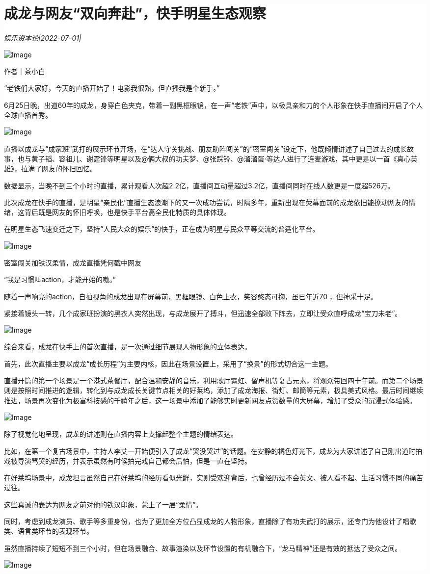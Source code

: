 # 成龙与网友“双向奔赴”，快手明星生态观察

*娱乐资本论|2022-07-01|*

![Image](https://p3.toutiaoimg.com/origin/tos-cn-i-qvj2lq49k0/e3765a5cce804257ae927147651f8624?from=pc)

作者｜茶小白

“老铁们大家好，今天的直播开始了！电影我很熟，但直播我是个新手。”

6月25日晚，出道60年的成龙，身穿白色夹克，带着一副黑框眼镜，在一声“老铁”声中，以极具亲和力的个人形象在快手直播间开启了个人全球直播首秀。

![Image](https://p3.toutiaoimg.com/origin/tos-cn-i-qvj2lq49k0/067a24a12f3e4297acaa5f88bf614ae2?from=pc)

直播以成龙与“成家班”武打的展示环节开场，在“达人守关挑战、朋友助阵闯关”的“密室闯关”设定下，他既倾情讲述了自己过去的成长故事，也与黄子韬、容祖儿、谢霆锋等明星以及@俩大叔的功夫梦、@张踩铃、@溜溜蛋·等达人进行了连麦游戏，其中更是以一首《真心英雄》，拉满了网友的怀旧回忆。

数据显示，当晚不到三个小时的直播，累计观看人次超2.2亿，直播间互动量超过3.2亿，直播间同时在线人数更是一度超526万。

此次成龙在快手的直播，是明星“亲民化”直播生态浪潮下的又一次成功尝试，时隔多年，重新出现在荧幕面前的成龙依旧能撩动网友的情绪，这背后既是网友的怀旧呼唤，也是快手平台高全民化特质的具体体现。

在明星生态飞速变迁之下，坚持“人民大众的娱乐”的快手，正在成为明星与民众平等交流的普适化平台。

![Image](https://p3.toutiaoimg.com/origin/tos-cn-i-qvj2lq49k0/160acb024a3d40ad813a6ae6fb50124e?from=pc)

密室闯关加铁汉柔情，成龙直播凭何戳中网友

“我是习惯叫action，才能开始的嗷。”

随着一声响亮的action，自拍视角的成龙出现在屏幕前，黑框眼镜、白色上衣，笑容憨态可掬，虽已年近70 ，但神采十足。

紧接着镜头一转，几个成家班扮演的黑衣人突然出现，与成龙展开了搏斗，但迅速全部败下阵去，立即让受众直呼成龙“宝刀未老”。

![Image](https://p3.toutiaoimg.com/origin/tos-cn-i-qvj2lq49k0/67fb0dc8b70948bab8419bb16f3b1a5c?from=pc)

综合来看，成龙在快手上的首次直播，是一次通过细节展现人物形象的立体表达。

首先，此次直播主要以成龙“成长历程”为主要内核，因此在场景设置上，采用了“换景”的形式切合这一主题。

直播开篇的第一个场景是一个港式茶餐厅，配合温和安静的音乐，利用歌厅霓虹、留声机等复古元素，将观众带回四十年前。而第二个场景则是按照时间推进的逻辑，转化到与成龙成长关键节点相关的好莱坞，添加了成龙海报、街灯、邮筒等元素，极具美式风格。最后时间继续推进，场景再次变化为极富科技感的千禧年之后，这一场景中添加了能够实时更新网友点赞数量的大屏幕，增加了受众的沉浸式体验感。

![Image](https://p3.toutiaoimg.com/origin/tos-cn-i-qvj2lq49k0/1fc9ba1faa554822889e26f02227ad45?from=pc)

除了视觉化地呈现，成龙的讲述则在直播内容上支撑起整个主题的情绪表达。

比如，在第一个复古场景中，主持人李艾一开始便引入了成龙“哭没哭过”的话题。在安静的橘色灯光下，成龙为大家讲述了自己刚出道时拍戏被导演骂哭的经历，并表示虽然有时候拍完戏自己都会后怕，但是一直在坚持。

在好莱坞场景中，成龙坦言虽然自己在好莱坞的经历看似光鲜，实则受欢迎背后，也曾经历过不会英文、被人看不起、生活习惯不同的痛苦过往。

这些真诚的表达为网友之前对他的铁汉印象，蒙上了一层“柔情”。

同时，考虑到成龙演员、歌手等多重身份，也为了更加全方位凸显成龙的人物形象，直播除了有功夫武打的展示，还专门为他设计了唱歌类、语言类环节的表现环节。

虽然直播持续了短短不到三个小时，但在场景融合、故事渲染以及环节设置的有机融合下，“龙马精神”还是有效的抵达了受众之间。

![Image](https://p3.toutiaoimg.com/origin/tos-cn-i-qvj2lq49k0/f9ef4d7e40064f3a8451b970fc151cfb?from=pc)
